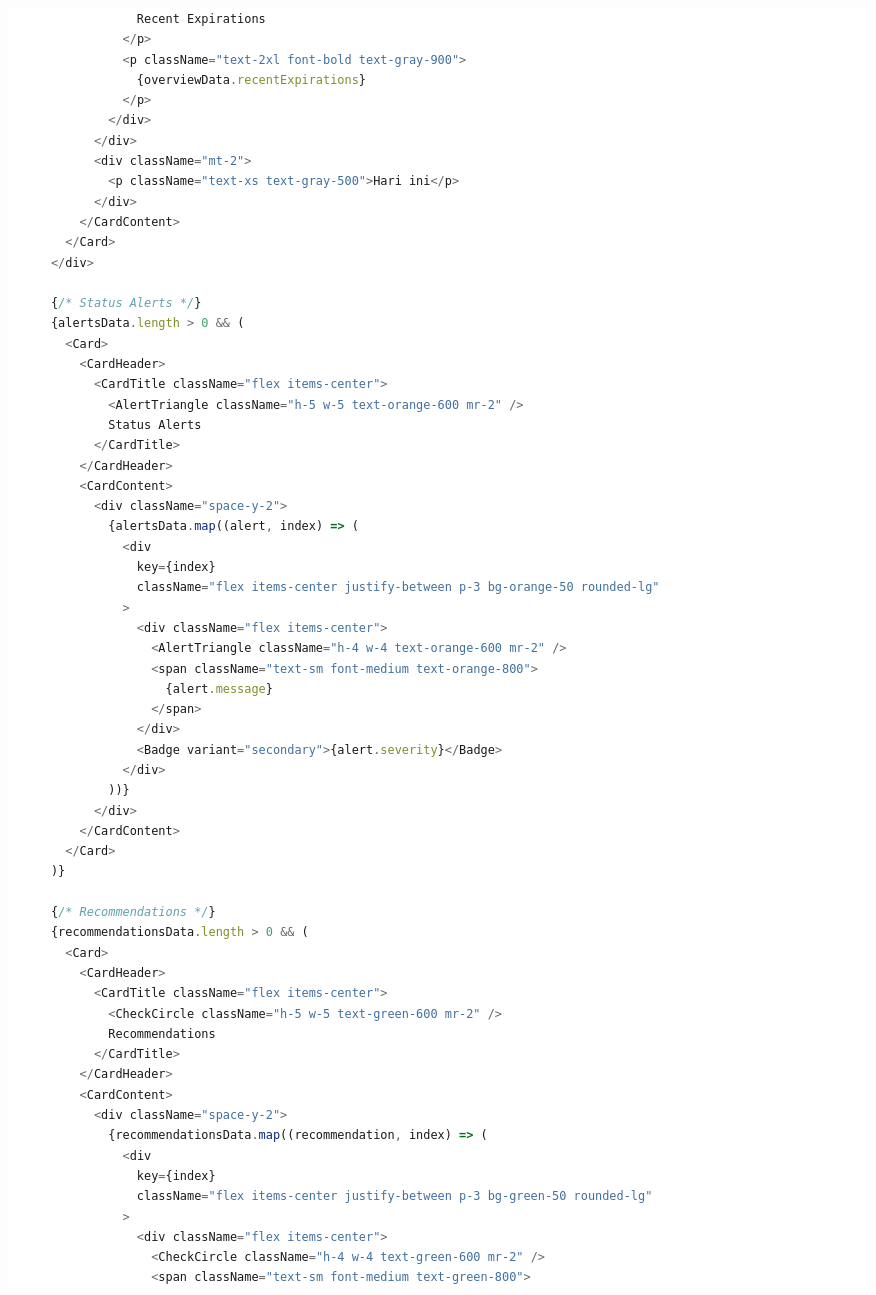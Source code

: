 ```typescript
                  Recent Expirations
                </p>
                <p className="text-2xl font-bold text-gray-900">
                  {overviewData.recentExpirations}
                </p>
              </div>
            </div>
            <div className="mt-2">
              <p className="text-xs text-gray-500">Hari ini</p>
            </div>
          </CardContent>
        </Card>
      </div>

      {/* Status Alerts */}
      {alertsData.length > 0 && (
        <Card>
          <CardHeader>
            <CardTitle className="flex items-center">
              <AlertTriangle className="h-5 w-5 text-orange-600 mr-2" />
              Status Alerts
            </CardTitle>
          </CardHeader>
          <CardContent>
            <div className="space-y-2">
              {alertsData.map((alert, index) => (
                <div
                  key={index}
                  className="flex items-center justify-between p-3 bg-orange-50 rounded-lg"
                >
                  <div className="flex items-center">
                    <AlertTriangle className="h-4 w-4 text-orange-600 mr-2" />
                    <span className="text-sm font-medium text-orange-800">
                      {alert.message}
                    </span>
                  </div>
                  <Badge variant="secondary">{alert.severity}</Badge>
                </div>
              ))}
            </div>
          </CardContent>
        </Card>
      )}

      {/* Recommendations */}
      {recommendationsData.length > 0 && (
        <Card>
          <CardHeader>
            <CardTitle className="flex items-center">
              <CheckCircle className="h-5 w-5 text-green-600 mr-2" />
              Recommendations
            </CardTitle>
          </CardHeader>
          <CardContent>
            <div className="space-y-2">
              {recommendationsData.map((recommendation, index) => (
                <div
                  key={index}
                  className="flex items-center justify-between p-3 bg-green-50 rounded-lg"
                >
                  <div className="flex items-center">
                    <CheckCircle className="h-4 w-4 text-green-600 mr-2" />
                    <span className="text-sm font-medium text-green-800">
```